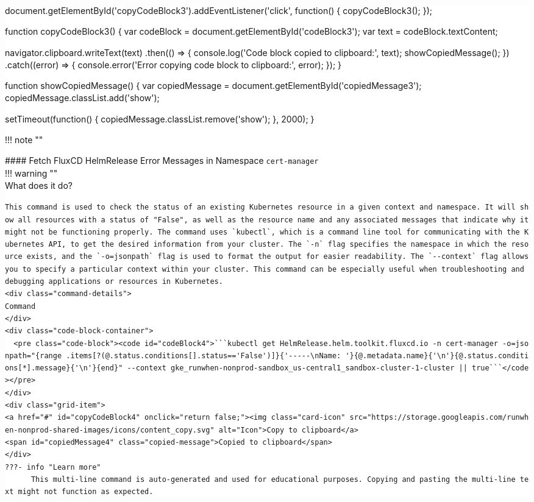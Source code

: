 document.getElementById('copyCodeBlock3').addEventListener('click', function() {
    copyCodeBlock3();
});

function copyCodeBlock3() {
  var codeBlock = document.getElementById('codeBlock3');
  var text = codeBlock.textContent;

  navigator.clipboard.writeText(text)
    .then(() => {
      console.log('Code block copied to clipboard:', text);
      showCopiedMessage();
    })
    .catch((error) => {
      console.error('Error copying code block to clipboard:', error);
    });
}

function showCopiedMessage() {
  var copiedMessage = document.getElementById('copiedMessage3');
  copiedMessage.classList.add('show');

  setTimeout(function() {
    copiedMessage.classList.remove('show');
  }, 2000);
}
</script>




!!! note ""
    <div class="command-title">
    #### Fetch FluxCD HelmRelease Error Messages in Namespace `cert-manager`  
    </div>
    !!! warning ""
    <div class="command-details">
    What does it do?
    </div>
    

    This command is used to check the status of an existing Kubernetes resource in a given context and namespace. It will show all resources with a status of "False", as well as the resource name and any associated messages that indicate why it might not be functioning properly. The command uses `kubectl`, which is a command line tool for communicating with the Kubernetes API, to get the desired information from your cluster. The `-n` flag specifies the namespace in which the resource exists, and the `-o=jsonpath` flag is used to format the output for easier readability. The `--context` flag allows you to specify a particular context within your cluster. This command can be especially useful when troubleshooting and debugging applications or resources in Kubernetes.
    <div class="command-details">
    Command
    </div>
    <div class="code-block-container">
      <pre class="code-block"><code id="codeBlock4">```kubectl get HelmRelease.helm.toolkit.fluxcd.io -n cert-manager -o=jsonpath="{range .items[?(@.status.conditions[].status=='False')]}{'-----\nName: '}{@.metadata.name}{'\n'}{@.status.conditions[*].message}{'\n'}{end}" --context gke_runwhen-nonprod-sandbox_us-central1_sandbox-cluster-1-cluster || true```</code></pre>
    </div>
    <div class="grid-item">
    <a href="#" id="copyCodeBlock4" onclick="return false;"><img class="card-icon" src="https://storage.googleapis.com/runwhen-nonprod-shared-images/icons/content_copy.svg" alt="Icon">Copy to clipboard</a>
    <span id="copiedMessage4" class="copied-message">Copied to clipboard</span>
    </div>
    ???- info "Learn more"
          This multi-line command is auto-generated and used for educational purposes. Copying and pasting the multi-line text might not function as expected.
            
